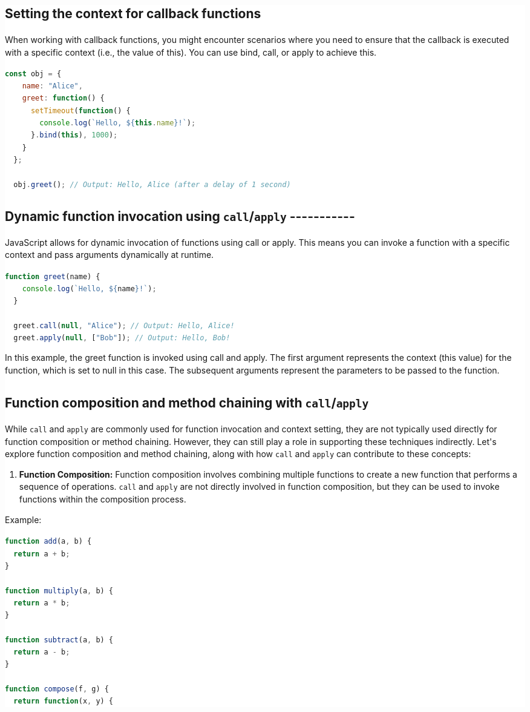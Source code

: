 ## Setting the context for callback functions 

When working with callback functions, you might encounter scenarios where you need to ensure that the callback is executed with a specific context (i.e., the value of this). You can use bind, call, or apply to achieve this.
```js
const obj = {
    name: "Alice",
    greet: function() {
      setTimeout(function() {
        console.log(`Hello, ${this.name}!`);
      }.bind(this), 1000);
    }
  };
  
  obj.greet(); // Output: Hello, Alice (after a delay of 1 second)
```
 
## Dynamic function invocation using `call`/`apply` -----------

JavaScript allows for dynamic invocation of functions using call or apply. This means you can invoke a function with a specific context and pass arguments dynamically at runtime.
```js
function greet(name) {
    console.log(`Hello, ${name}!`);
  }
  
  greet.call(null, "Alice"); // Output: Hello, Alice!
  greet.apply(null, ["Bob"]); // Output: Hello, Bob!
```

In this example, the greet function is invoked using call and apply. The first argument represents the context (this value) for the function, which is set to null in this case. The subsequent arguments represent the parameters to be passed to the function.

## Function composition and method chaining with `call`/`apply`

While `call` and `apply` are commonly used for function invocation and context setting, they are not typically used directly for function composition or method chaining. However, they can still play a role in supporting these techniques indirectly. Let's explore function composition and method chaining, along with how `call` and `apply` can contribute to these concepts:

1. **Function Composition:**
Function composition involves combining multiple functions to create a new function that performs a sequence of operations. `call` and `apply` are not directly involved in function composition, but they can be used to invoke functions within the composition process.

Example:
```js
function add(a, b) {
  return a + b;
}

function multiply(a, b) {
  return a * b;
}

function subtract(a, b) {
  return a - b;
}

function compose(f, g) {
  return function(x, y) {
```
